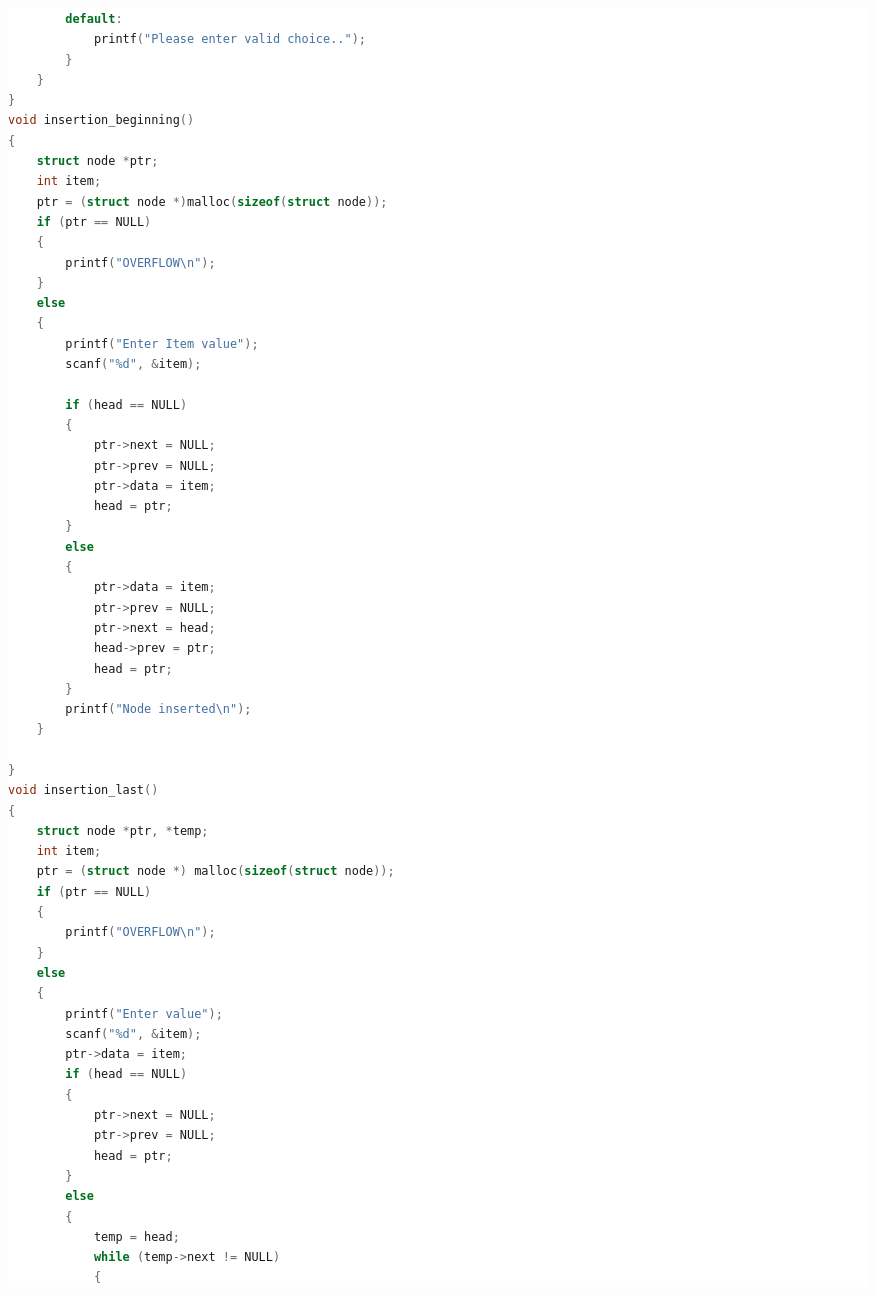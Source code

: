 ```c
        default:
            printf("Please enter valid choice..");
        }
    }
}
void insertion_beginning()
{
    struct node *ptr;
    int item;
    ptr = (struct node *)malloc(sizeof(struct node));
    if (ptr == NULL)
    {
        printf("OVERFLOW\n");
    }
    else
    {
        printf("Enter Item value");
        scanf("%d", &item);

        if (head == NULL)
        {
            ptr->next = NULL;
            ptr->prev = NULL;
            ptr->data = item;
            head = ptr;
        }
        else
        {
            ptr->data = item;
            ptr->prev = NULL;
            ptr->next = head;
            head->prev = ptr;
            head = ptr;
        }
        printf("Node inserted\n");
    }

}
void insertion_last()
{
    struct node *ptr, *temp;
    int item;
    ptr = (struct node *) malloc(sizeof(struct node));
    if (ptr == NULL)
    {
        printf("OVERFLOW\n");
    }
    else
    {
        printf("Enter value");
        scanf("%d", &item);
        ptr->data = item;
        if (head == NULL)
        {
            ptr->next = NULL;
            ptr->prev = NULL;
            head = ptr;
        }
        else
        {
            temp = head;
            while (temp->next != NULL)
            {
```
